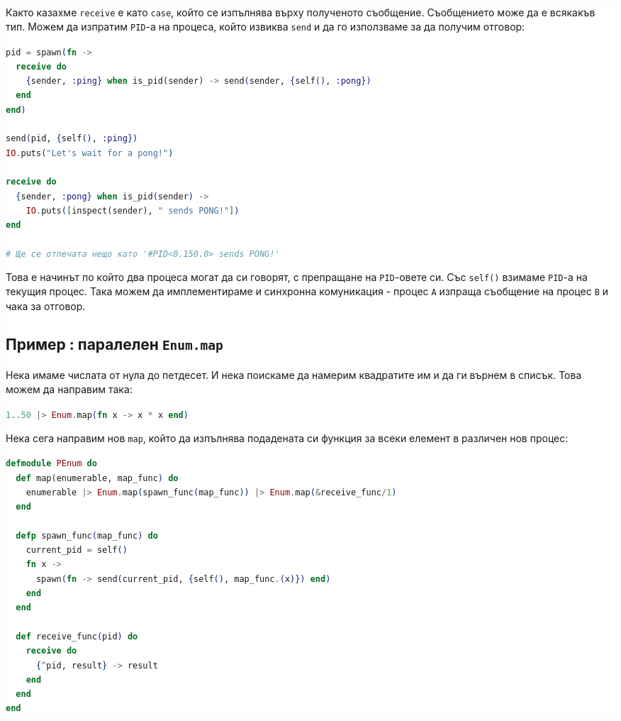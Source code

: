 Както казахме `receive` е като `case`, който се изпълнява върху полученото
съобщение. Съобщението може да е всякакъв тип. Можем да изпратим `PID`-а
на процеса, който извиква `send` и да го използваме за да получим отговор:

```elixir
pid = spawn(fn ->
  receive do
    {sender, :ping} when is_pid(sender) -> send(sender, {self(), :pong})
  end
end)

send(pid, {self(), :ping})
IO.puts("Let's wait for a pong!")

receive do
  {sender, :pong} when is_pid(sender) ->
    IO.puts([inspect(sender), " sends PONG!"])
end

# Ще се отпечата нещо като '#PID<0.150.0> sends PONG!'
```

Това е начинът по който два процеса могат да си говорят, с препращане на `PID`-овете си.
Със `self()` взимаме `PID`-а на текущия процес.
Така можем да имплементираме и синхронна комуникация - процес `A` изпраща съобщение на процес `B` и чака за отговор.

## Пример : паралелен `Enum.map`

Нека имаме числата от нула до петдесет. И нека поискаме да намерим квадратите им и
да ги върнем в списък. Това можем да направим така:

```elixir
1..50 |> Enum.map(fn x -> x * x end)
```

Нека сега направим нов `map`, който да изпълнява подадената си функция за всеки елемент в различен нов процес:

```elixir
defmodule PEnum do
  def map(enumerable, map_func) do
    enumerable |> Enum.map(spawn_func(map_func)) |> Enum.map(&receive_func/1)
  end

  defp spawn_func(map_func) do
    current_pid = self()
    fn x ->
      spawn(fn -> send(current_pid, {self(), map_func.(x)}) end)
    end
  end

  def receive_func(pid) do
    receive do
      {^pid, result} -> result
    end
  end
end
```
